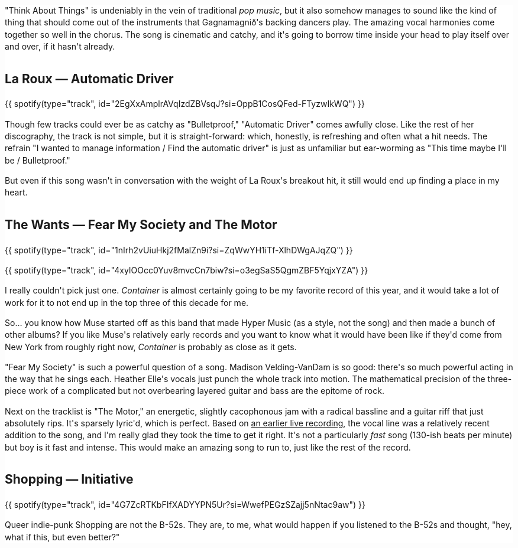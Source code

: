 "Think About Things" is undeniably in the vein of traditional _pop music_, but it also somehow manages to sound like the kind of thing that should come out of the instruments that Gagnamagnið's backing dancers play.  The amazing vocal harmonies come together so well in the chorus.  The song is cinematic and catchy, and it's going to borrow time inside your head to play itself over and over, if it hasn't already.

## La Roux — Automatic Driver

{{ spotify(type="track", id="2EgXxAmplrAVqIzdZBVsqJ?si=OppB1CosQFed-FTyzwIkWQ") }}

Though few tracks could ever be as catchy as "Bulletproof," "Automatic Driver" comes awfully close.  Like the rest of her discography, the track is not simple, but it is straight-forward:  which, honestly, is refreshing and often what a hit needs.  The refrain "I wanted to manage information / Find the automatic driver" is just as unfamiliar but ear-worming as "This time maybe I'll be / Bulletproof."

But even if this song wasn't in conversation with the weight of La Roux's breakout hit, it still would end up finding a place in my heart.

## The Wants — Fear My Society and The Motor

{{ spotify(type="track", id="1nIrh2vUiuHkj2fMalZn9i?si=ZqWwYH1iTf-XlhDWgAJqZQ") }}

<div style="display:none">No idea what's going on here.</div>

{{ spotify(type="track", id="4xyIOOcc0Yuv8mvcCn7biw?si=o3egSaS5QgmZBF5YqjxYZA") }}

I really couldn't pick just one. _Container_ is almost certainly going to be my favorite record of this year, and it would take a lot of work for it to not end up in the top three of this decade for me.

So… you know how Muse started off as this band that made Hyper Music (as a style, not the song) and then made a bunch of other albums?  If you like Muse's relatively early records and you want to know what it would have been like if they'd come from New York from roughly right now, _Container_ is probably as close as it gets.

"Fear My Society" is such a powerful question of a song. Madison Velding-VanDam is so good:  there's so much powerful acting in the way that he sings each.  Heather Elle's vocals just punch the whole track into motion.  The mathematical precision of the three-piece work of a complicated but not overbearing layered guitar and bass are the epitome of rock.

Next on the tracklist is "The Motor," an energetic, slightly cacophonous jam with a radical bassline and a guitar riff that just absolutely rips. It's sparsely lyric'd, which is perfect.  Based on [an earlier live recording](https://www.youtube.com/watch?v=y7aFRiejLKQ), the vocal line was a relatively recent addition to the song, and I'm really glad they took the time to get it right.  It's not a particularly _fast_ song (130-ish beats per minute) but boy is it fast and intense.  This would make an amazing song to run to, just like the rest of the record.

## Shopping — Initiative

{{ spotify(type="track", id="4G7ZcRTKbFIfXADYYPN5Ur?si=WwefPEGzSZajj5nNtac9aw") }}

Queer indie-punk Shopping are not the B-52s.  They are, to me, what would happen if you listened to the B-52s and thought, "hey, what if this, but even better?"
